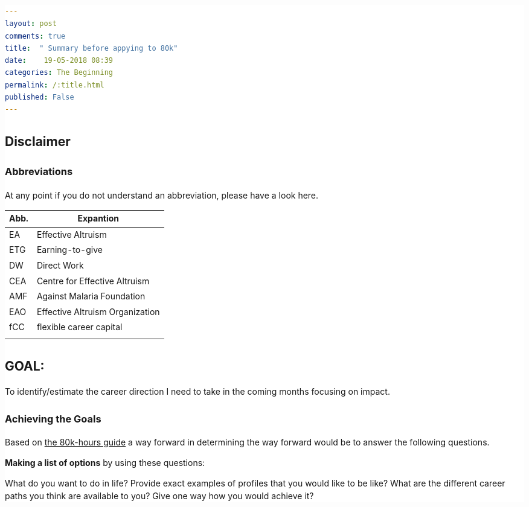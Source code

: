 ```yaml
---
layout: post
comments: true
title:  " Summary before appying to 80k"
date:    19-05-2018 08:39
categories: The Beginning
permalink: /:title.html
published: False
---
```

## Disclaimer

### Abbreviations

At any point if you do not understand an abbreviation, please have a
look here.

| Abb. | Expantion                       |
|------|---------------------------------|
| EA   | Effective Altruism              |
| ETG  | Earning-to-give                 |
| DW   | Direct Work                     |
| CEA  | Centre for Effective Altruism   |
| AMF  | Against Malaria Foundation      |
| EAO  | Effective Altruism Organization |
| fCC  | flexible career capital         |
|      |                                 |
	
## GOAL:

To identify/estimate the career direction I need to take in the coming
months focusing on impact.
                               
### Achieving the Goals

Based on [the 80k-hours guide](https://80000hours.org/career-guide/personal-fit/) a way forward in determining the way
forward would be to answer the following questions.



**Making a list of options** by using these questions:

What do you want to do in life? Provide exact examples of profiles
that you would like to be like? What are the different career paths
you think are available to you? Give one way how you would achieve
it?
